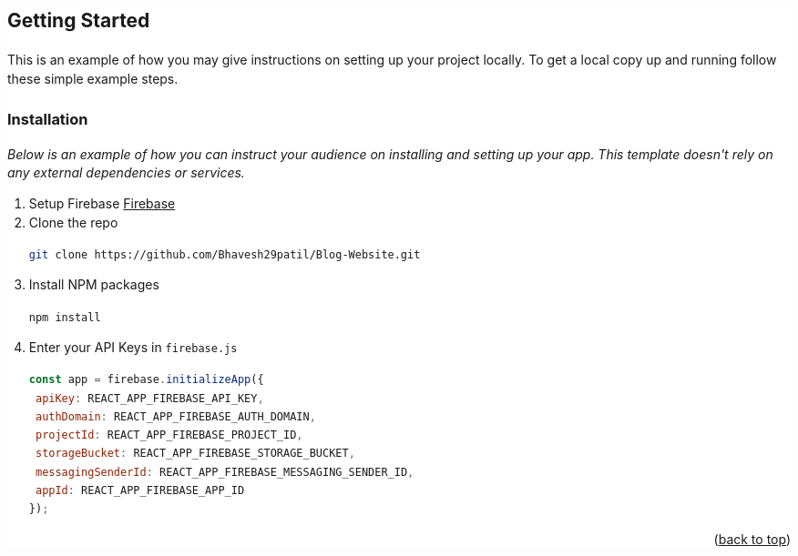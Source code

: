 

## Getting Started

This is an example of how you may give instructions on setting up your project locally.
To get a local copy up and running follow these simple example steps.

### Installation

_Below is an example of how you can instruct your audience on installing and setting up your app. This template doesn't rely on any external dependencies or services._

1. Setup Firebase [Firebase](https://firebase.google.com/)
2. Clone the repo
   ```sh
   git clone https://github.com/Bhavesh29patil/Blog-Website.git
   ```
3. Install NPM packages
   ```sh
   npm install
   ```
4. Enter your API Keys in `firebase.js`
   ```js
   const app = firebase.initializeApp({
    apiKey: REACT_APP_FIREBASE_API_KEY,
    authDomain: REACT_APP_FIREBASE_AUTH_DOMAIN,
    projectId: REACT_APP_FIREBASE_PROJECT_ID,
    storageBucket: REACT_APP_FIREBASE_STORAGE_BUCKET,
    messagingSenderId: REACT_APP_FIREBASE_MESSAGING_SENDER_ID,
    appId: REACT_APP_FIREBASE_APP_ID
   });

   ```

<p align="right">(<a href="#readme-top">back to top</a>)</p>


[contributors-shield]: https://img.shields.io/github/contributors/othneildrew/Best-README-Template.svg?style=for-the-badge
[contributors-url]: https://github.com/othneildrew/Best-README-Template/graphs/contributors
[forks-shield]: https://img.shields.io/github/forks/othneildrew/Best-README-Template.svg?style=for-the-badge
[forks-url]: https://github.com/othneildrew/Best-README-Template/network/members
[stars-shield]: https://img.shields.io/github/stars/othneildrew/Best-README-Template.svg?style=for-the-badge
[stars-url]: https://github.com/othneildrew/Best-README-Template/stargazers
[issues-shield]: https://img.shields.io/github/issues/othneildrew/Best-README-Template.svg?style=for-the-badge
[issues-url]: https://github.com/othneildrew/Best-README-Template/issues
[license-shield]: https://img.shields.io/github/license/othneildrew/Best-README-Template.svg?style=for-the-badge
[license-url]: https://github.com/othneildrew/Best-README-Template/blob/master/LICENSE.txt
[linkedin-shield]: https://img.shields.io/badge/-LinkedIn-black.svg?style=for-the-badge&logo=linkedin&colorB=555
[linkedin-url]: https://linkedin.com/in/othneildrew
[product-screenshot]: images/screenshot.png
[Next.js]: https://img.shields.io/badge/next.js-000000?style=for-the-badge&logo=nextdotjs&logoColor=white
[Next-url]: https://nextjs.org/
[React.js]: https://img.shields.io/badge/React-20232A?style=for-the-badge&logo=react&logoColor=61DAFB
[React-url]: https://reactjs.org/
[Vue.js]: https://img.shields.io/badge/Vue.js-35495E?style=for-the-badge&logo=vuedotjs&logoColor=4FC08D
[Vue-url]: https://vuejs.org/
[Angular.io]: https://img.shields.io/badge/Angular-DD0031?style=for-the-badge&logo=angular&logoColor=white
[Angular-url]: https://angular.io/
[Svelte.dev]: https://img.shields.io/badge/Svelte-4A4A55?style=for-the-badge&logo=svelte&logoColor=FF3E00
[Svelte-url]: https://svelte.dev/
[Laravel.com]: https://img.shields.io/badge/Laravel-FF2D20?style=for-the-badge&logo=laravel&logoColor=white
[Laravel-url]: https://laravel.com
[Bootstrap.com]: https://img.shields.io/badge/Bootstrap-563D7C?style=for-the-badge&logo=bootstrap&logoColor=white
[Bootstrap-url]: https://getbootstrap.com
[JQuery.com]: https://img.shields.io/badge/jQuery-0769AD?style=for-the-badge&logo=jquery&logoColor=white
[JQuery-url]: https://jquery.com 
[Node.js]: https://img.shields.io/badge/Node.js-43853D?style=for-the-badge&logo=node.js&logoColor=white
[Node-url]: https://nodejs.org/en
[Firebase.js]: https://img.shields.io/badge/firebase-%23039BE5.svg?style=for-the-badge&logo=firebase
[Firebase-url]: https://firebase.google.com/
